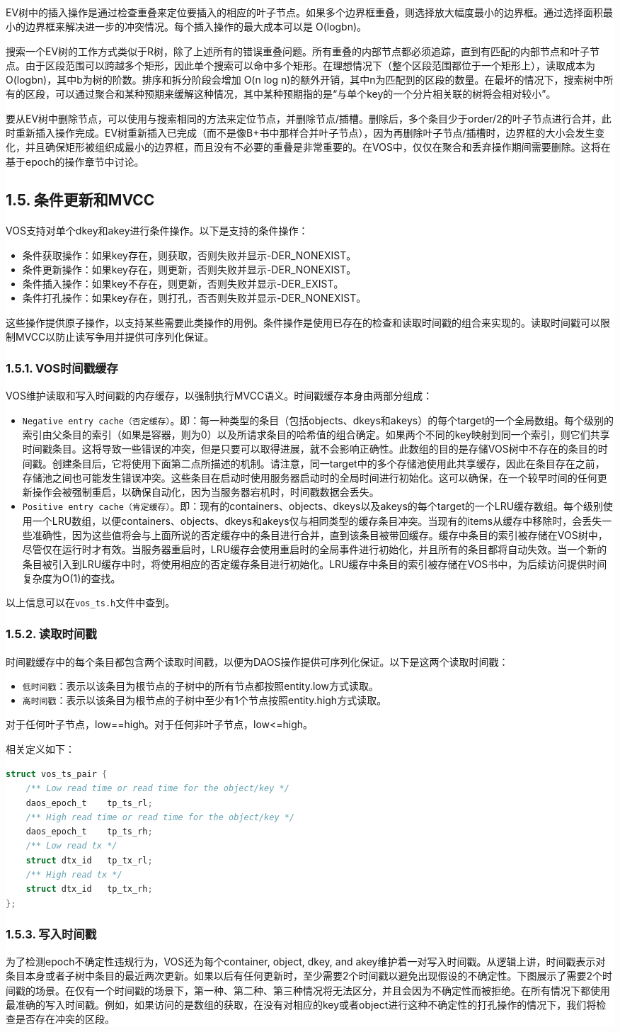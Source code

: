 EV树中的插入操作是通过检查重叠来定位要插入的相应的叶子节点。如果多个边界框重叠，则选择放大幅度最小的边界框。通过选择面积最小的边界框来解决进一步的冲突情况。每个插入操作的最大成本可以是 O(logbn)。

搜索一个EV树的工作方式类似于R树，除了上述所有的错误重叠问题。所有重叠的内部节点都必须追踪，直到有匹配的内部节点和叶子节点。由于区段范围可以跨越多个矩形，因此单个搜索可以命中多个矩形。在理想情况下（整个区段范围都位于一个矩形上），读取成本为O(logbn)，其中b为树的阶数。排序和拆分阶段会增加 O(n log n)的额外开销，其中n为匹配到的区段的数量。在最坏的情况下，搜索树中所有的区段，可以通过聚合和某种预期来缓解这种情况，其中某种预期指的是“与单个key的一个分片相关联的树将会相对较小”。

要从EV树中删除节点，可以使用与搜索相同的方法来定位节点，并删除节点/插槽。删除后，多个条目少于order/2的叶子节点进行合并，此时重新插入操作完成。EV树重新插入已完成（而不是像B+书中那样合并叶子节点），因为再删除叶子节点/插槽时，边界框的大小会发生变化，并且确保矩形被组织成最小的边界框，而且没有不必要的重叠是非常重要的。在VOS中，仅仅在聚合和丢弃操作期间需要删除。这将在基于epoch的操作章节中讨论。

## 1.5. 条件更新和MVCC
VOS支持对单个dkey和akey进行条件操作。以下是支持的条件操作：
- 条件获取操作：如果key存在，则获取，否则失败并显示-DER_NONEXIST。
- 条件更新操作：如果key存在，则更新，否则失败并显示-DER_NONEXIST。
- 条件插入操作：如果key不存在，则更新，否则失败并显示-DER_EXIST。
- 条件打孔操作：如果key存在，则打孔，否否则失败并显示-DER_NONEXIST。

这些操作提供原子操作，以支持某些需要此类操作的用例。条件操作是使用已存在的检查和读取时间戳的组合来实现的。读取时间戳可以限制MVCC以防止读写争用并提供可序列化保证。

### 1.5.1. VOS时间戳缓存
VOS维护读取和写入时间戳的内存缓存，以强制执行MVCC语义。时间戳缓存本身由两部分组成：
- `Negative entry cache（否定缓存）`。即：每一种类型的条目（包括objects、dkeys和akeys）的每个target的一个全局数组。每个级别的索引由父条目的索引（如果是容器，则为0）以及所请求条目的哈希值的组合确定。如果两个不同的key映射到同一个索引，则它们共享时间戳条目。这将导致一些错误的冲突，但是只要可以取得进展，就不会影响正确性。此数组的目的是存储VOS树中不存在的条目的时间戳。创建条目后，它将使用下面第二点所描述的机制。请注意，同一target中的多个存储池使用此共享缓存，因此在条目存在之前，存储池之间也可能发生错误冲突。这些条目在启动时使用服务器启动时的全局时间进行初始化。这可以确保，在一个较早时间的任何更新操作会被强制重启，以确保自动化，因为当服务器宕机时，时间戳数据会丢失。
- `Positive entry cache（肯定缓存）`。即：现有的containers、objects、dkeys以及akeys的每个target的一个LRU缓存数组。每个级别使用一个LRU数组，以便containers、objects、dkeys和akeys仅与相同类型的缓存条目冲突。当现有的items从缓存中移除时，会丢失一些准确性，因为这些值将会与上面所说的否定缓存中的条目进行合并，直到该条目被带回缓存。缓存中条目的索引被存储在VOS树中，尽管仅在运行时才有效。当服务器重启时，LRU缓存会使用重启时的全局事件进行初始化，并且所有的条目都将自动失效。当一个新的条目被引入到LRU缓存中时，将使用相应的否定缓存条目进行初始化。LRU缓存中条目的索引被存储在VOS书中，为后续访问提供时间复杂度为O(1)的查找。

以上信息可以在`vos_ts.h`文件中查到。

### 1.5.2. 读取时间戳
时间戳缓存中的每个条目都包含两个读取时间戳，以便为DAOS操作提供可序列化保证。以下是这两个读取时间戳：
- `低时间戳`：表示以该条目为根节点的子树中的所有节点都按照entity.low方式读取。
- `高时间戳`：表示以该条目为根节点的子树中至少有1个节点按照entity.high方式读取。

对于任何叶子节点，low==high。对于任何非叶子节点，low<=high。

相关定义如下：
```C
struct vos_ts_pair {
	/** Low read time or read time for the object/key */
	daos_epoch_t	tp_ts_rl;
	/** High read time or read time for the object/key */
	daos_epoch_t	tp_ts_rh;
	/** Low read tx */
	struct dtx_id	tp_tx_rl;
	/** High read tx */
	struct dtx_id	tp_tx_rh;
};
```
### 1.5.3. 写入时间戳
为了检测epoch不确定性违规行为，VOS还为每个container, object, dkey, and akey维护着一对写入时间戳。从逻辑上讲，时间戳表示对条目本身或者子树中条目的最近两次更新。如果以后有任何更新时，至少需要2个时间戳以避免出现假设的不确定性。下图展示了需要2个时间戳的场景。在仅有一个时间戳的场景下，第一种、第二种、第三种情况将无法区分，并且会因为不确定性而被拒绝。在所有情况下都使用最准确的写入时间戳。例如，如果访问的是数组的获取，在没有对相应的key或者object进行这种不确定性的打孔操作的情况下，我们将检查是否存在冲突的区段。
